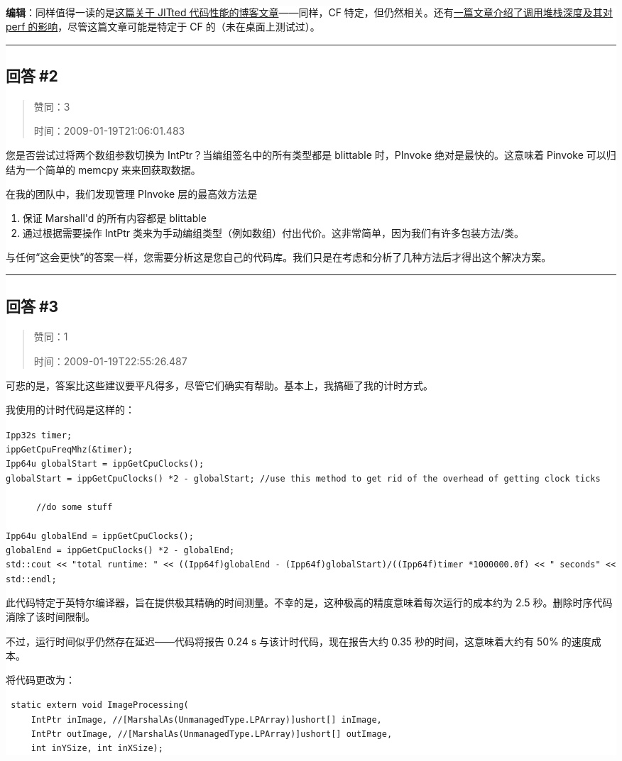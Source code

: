 **编辑**：同样值得一读的是[这篇关于 JITted 代码性能的博客文章](http://blog.opennetcf.com/ctacke/binary/JITtedCodeSpeed.htm)——同样，CF 特定，但仍然相关。还有[一篇文章介绍了调用堆栈深度及其对 perf 的影响](http://blog.opennetcf.com/ctacke/2006/08/25/SpeedOfManagedCodeActII.aspx)，尽管这篇文章可能是特定于 CF 的（未在桌面上测试过）。

* * *

## 回答 #2

> 赞同：3
> 
> 时间：2009-01-19T21:06:01.483

您是否尝试过将两个数组参数切换为 IntPtr？当编组签名中的所有类型都是 blittable 时，PInvoke 绝对是最快的。这意味着 Pinvoke 可以归结为一个简单的 memcpy 来来回获取数据。

在我的团队中，我们发现管理 PInvoke 层的最高效方法是

1.  保证 Marshall'd 的所有内容都是 blittable
2.  通过根据需要操作 IntPtr 类来为手动编组类型（例如数组）付出代价。这非常简单，因为我们有许多包装方法/类。

与任何“这会更快”的答案一样，您需要分析这是您自己的代码库。我们只是在考虑和分析了几种方法后才得出这个解决方案。

* * *

## 回答 #3

> 赞同：1
> 
> 时间：2009-01-19T22:55:26.487

可悲的是，答案比这些建议要平凡得多，尽管它们确实有帮助。基本上，我搞砸了我的计时方式。

我使用的计时代码是这样的：

```
Ipp32s timer;
ippGetCpuFreqMhz(&timer);
Ipp64u globalStart = ippGetCpuClocks();
globalStart = ippGetCpuClocks() *2 - globalStart; //use this method to get rid of the overhead of getting clock ticks

      //do some stuff

Ipp64u globalEnd = ippGetCpuClocks(); 
globalEnd = ippGetCpuClocks() *2 - globalEnd;
std::cout << "total runtime: " << ((Ipp64f)globalEnd - (Ipp64f)globalStart)/((Ipp64f)timer *1000000.0f) << " seconds" << std::endl; 
```

此代码特定于英特尔编译器，旨在提供极其精确的时间测量。不幸的是，这种极高的精度意味着每次运行的成本约为 2.5 秒。删除时序代码消除了该时间限制。

不过，运行时间似乎仍然存在延迟——代码将报告 0.24 s 与该计时代码，现在报告大约 0.35 秒的时间，这意味着大约有 50% 的速度成本。

将代码更改为：

```
 static extern void ImageProcessing(
     IntPtr inImage, //[MarshalAs(UnmanagedType.LPArray)]ushort[] inImage,
     IntPtr outImage, //[MarshalAs(UnmanagedType.LPArray)]ushort[] outImage,
     int inYSize, int inXSize); 
```
